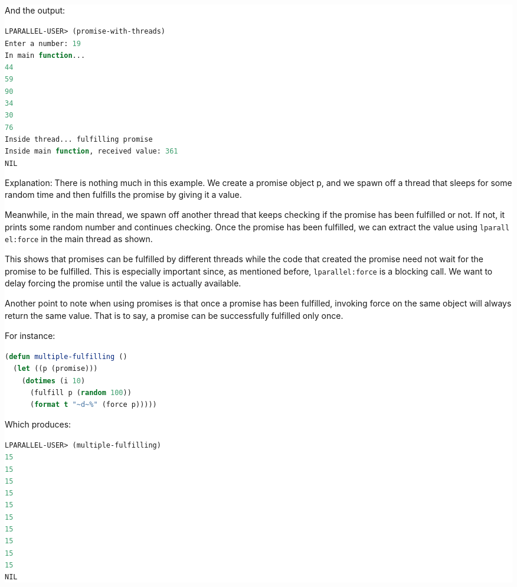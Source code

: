 And the output:

~~~lisp
LPARALLEL-USER> (promise-with-threads)
Enter a number: 19
In main function...
44
59
90
34
30
76
Inside thread... fulfilling promise
Inside main function, received value: 361
NIL
~~~

Explanation: There is nothing much in this example. We create a
promise object p, and we spawn off a thread that sleeps for some
random time and then fulfills the promise by giving it a value.

Meanwhile, in the main thread, we spawn off another thread that keeps
checking if the promise has been fulfilled or not. If not, it prints
some random number and continues checking. Once the promise has been
fulfilled, we can extract the value using `lparallel:force` in the main
thread as shown.

This shows that promises can be fulfilled by different threads while
the code that created the promise need not wait for the promise to be
fulfilled. This is especially important since, as mentioned before,
`lparallel:force` is a blocking call. We want to delay forcing the
promise until the value is actually available.

Another point to note when using promises is that once a promise has
been fulfilled, invoking force on the same object will always return
the same value. That is to say, a promise can be successfully
fulfilled only once.

For instance:

~~~lisp
(defun multiple-fulfilling ()
  (let ((p (promise)))
    (dotimes (i 10)
      (fulfill p (random 100))
      (format t "~d~%" (force p)))))
~~~

Which produces:

~~~lisp
LPARALLEL-USER> (multiple-fulfilling)
15
15
15
15
15
15
15
15
15
15
NIL
~~~
